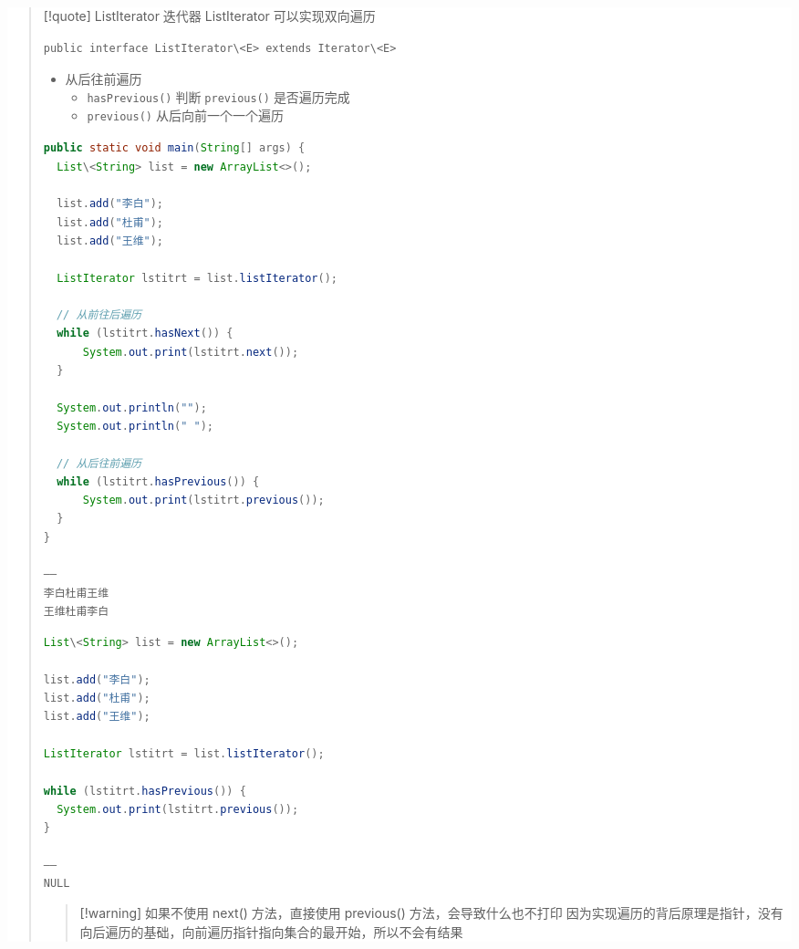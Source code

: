 > [!quote] ListIterator 迭代器
> ListIterator 可以实现双向遍历
> ```
> public interface ListIterator\<E> extends Iterator\<E>
> ```
> - 从后往前遍历
> 	- `hasPrevious()` 判断 `previous()` 是否遍历完成
> 	- `previous()` 从后向前一个一个遍历
> 
> ```java
> public static void main(String[] args) {  
> 	List\<String> list = new ArrayList<>();  
> 
> 	list.add("李白");  
> 	list.add("杜甫");  
> 	list.add("王维");  
> 
> 	ListIterator lstitrt = list.listIterator();  
> 
> 	// 从前往后遍历
> 	while (lstitrt.hasNext()) {  
> 		System.out.print(lstitrt.next());  
> 	}  
> 
> 	System.out.println("");  
> 	System.out.println(" ");  
> 
> 	// 从后往前遍历
> 	while (lstitrt.hasPrevious()) {  
> 		System.out.print(lstitrt.previous());  
> 	}  
> }  
> 
> ——
> 李白杜甫王维
> 王维杜甫李白
> ```
> 
> ```java
> List\<String> list = new ArrayList<>();  
> 
> list.add("李白");  
> list.add("杜甫");  
> list.add("王维");  
> 
> ListIterator lstitrt = list.listIterator();  
> 
> while (lstitrt.hasPrevious()) {  
> 	System.out.print(lstitrt.previous());  
> }  
> 
> ——
> NULL
> ```
> 
> > [!warning] 如果不使用 next() 方法，直接使用 previous() 方法，会导致什么也不打印
> > 因为实现遍历的背后原理是指针，没有向后遍历的基础，向前遍历指针指向集合的最开始，所以不会有结果
